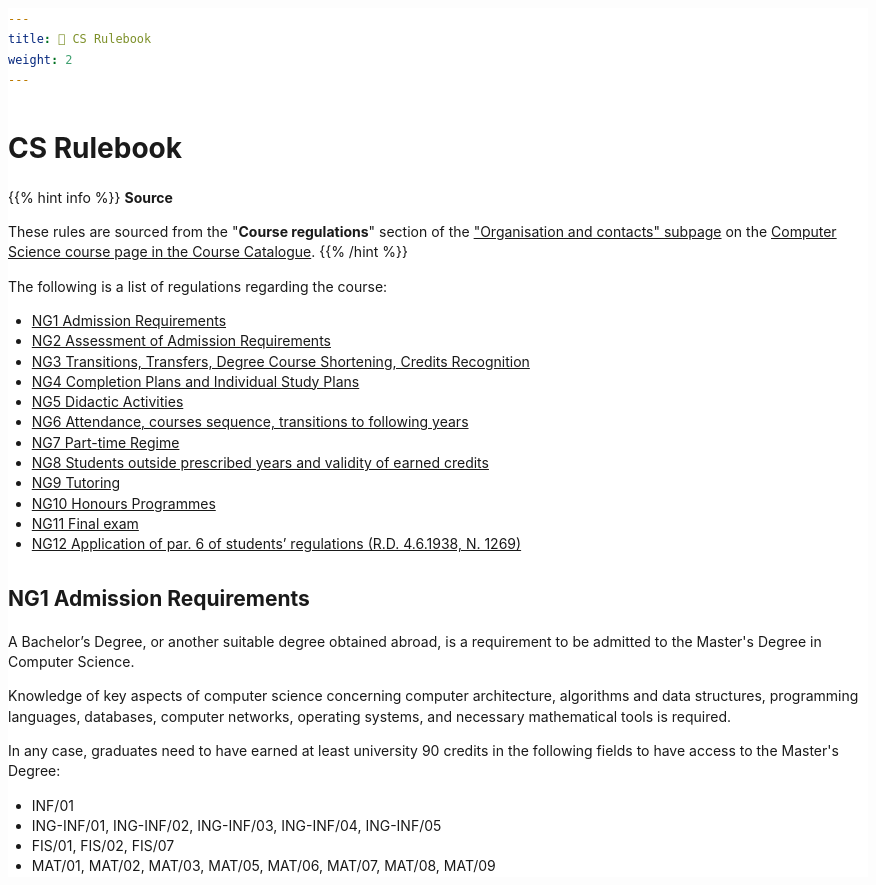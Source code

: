 ```yaml
---
title: 📜 CS Rulebook
weight: 2
---
```


# CS Rulebook

{{% hint info %}}
<i class="fa-solid fa-circle-info" style="color: #74C0FC;"></i> **Source**

These rules are sourced from the "**Course regulations**" section of the ["Organisation and contacts" subpage](https://corsidilaurea.uniroma1.it/en/course/33508/organization) on the [Computer Science course page in the Course Catalogue](https://corsidilaurea.uniroma1.it/en/course/33508).
{{% /hint %}}

The following is a list of regulations regarding the course:
- [NG1 Admission Requirements](#ng1-admission-requirements)
- [NG2 Assessment of Admission Requirements](#ng2-assessment-of-admission-requirements)
- [NG3 Transitions, Transfers, Degree Course Shortening, Credits Recognition](#ng3-transitions-transfers-degree-course-shortening-credits-recognition)
- [NG4 Completion Plans and Individual Study Plans](#ng4-completion-plans-and-individual-study-plans)
- [NG5 Didactic Activities](#ng5-didactic-activities)
- [NG6 Attendance, courses sequence, transitions to following years](#ng6-attendance-courses-sequence-transition-to-following-years)
- [NG7 Part-time Regime](#ng7-part-time-regime)
- [NG8 Students outside prescribed years and validity of earned credits](#ng8-students-outside-prescribed-years-and-validity-of-earned-credits)
- [NG9 Tutoring](#ng9-tutoring)
- [NG10 Honours Programmes](#ng10-honours-programmes)
- [NG11 Final exam](#ng11-final-exam)
- [NG12 Application of par. 6 of students’ regulations (R.D. 4.6.1938, N. 1269)](#ng12-application-of-par-6-of-students-regulations-rd-461938-n-1269)

## NG1 Admission Requirements

A Bachelor’s Degree, or another suitable degree obtained abroad, is a requirement to be admitted to the Master's Degree in Computer Science.

Knowledge of key aspects of computer science concerning computer architecture, algorithms and data structures, programming
languages, databases, computer networks, operating systems, and necessary mathematical tools is required.

In any case, graduates need to have earned at least university 90 credits in the following fields to have access to the Master's Degree:
- INF/01
- ING-INF/01, ING-INF/02, ING-INF/03, ING-INF/04, ING-INF/05
- FIS/01, FIS/02, FIS/07
- MAT/01, MAT/02, MAT/03, MAT/05, MAT/06, MAT/07, MAT/08, MAT/09
